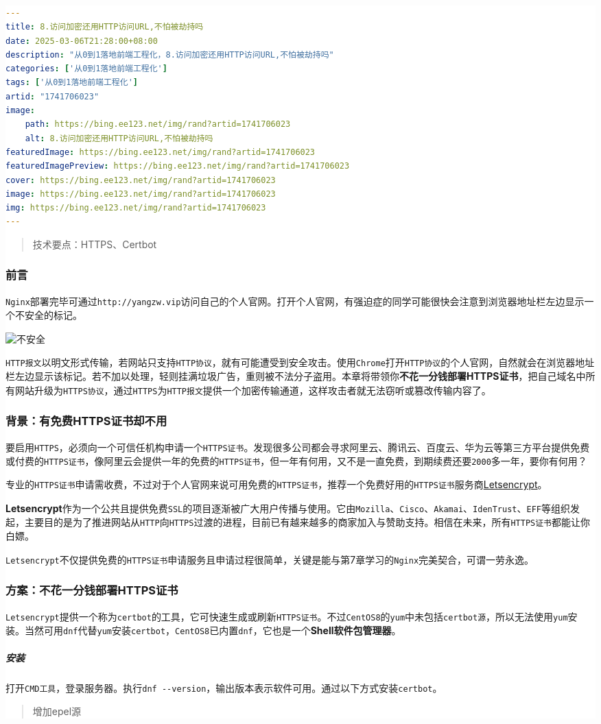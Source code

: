 ```yaml
---
title: 8.访问加密还用HTTP访问URL,不怕被劫持吗
date: 2025-03-06T21:28:00+08:00
description: "从0到1落地前端工程化，8.访问加密还用HTTP访问URL,不怕被劫持吗"
categories: ['从0到1落地前端工程化']
tags: ['从0到1落地前端工程化']
artid: "1741706023"
image:
    path: https://bing.ee123.net/img/rand?artid=1741706023
    alt: 8.访问加密还用HTTP访问URL,不怕被劫持吗
featuredImage: https://bing.ee123.net/img/rand?artid=1741706023
featuredImagePreview: https://bing.ee123.net/img/rand?artid=1741706023
cover: https://bing.ee123.net/img/rand?artid=1741706023
image: https://bing.ee123.net/img/rand?artid=1741706023
img: https://bing.ee123.net/img/rand?artid=1741706023
---
```


> 技术要点：HTTPS、Certbot

### 前言

`Nginx`部署完毕可通过`http://yangzw.vip`访问自己的个人官网。打开个人官网，有强迫症的同学可能很快会注意到浏览器地址栏左边显示一个不安全的标记。

![不安全](https://p1-juejin.byteimg.com/tos-cn-i-k3u1fbpfcp/d87352852f664274800f53f657a2cc25~tplv-k3u1fbpfcp-watermark.image)

`HTTP报文`以明文形式传输，若网站只支持`HTTP协议`，就有可能遭受到安全攻击。使用`Chrome`打开`HTTP协议`的个人官网，自然就会在浏览器地址栏左边显示该标记。若不加以处理，轻则挂满垃圾广告，重则被不法分子盗用。本章将带领你**不花一分钱部署HTTPS证书**，把自己域名中所有网站升级为`HTTPS协议`，通过`HTTPS`为`HTTP报文`提供一个加密传输通道，这样攻击者就无法窃听或篡改传输内容了。

### 背景：有免费HTTPS证书却不用

要启用`HTTPS`，必须向一个可信任机构申请一个`HTTPS证书`。发现很多公司都会寻求阿里云、腾讯云、百度云、华为云等第三方平台提供免费或付费的`HTTPS证书`，像阿里云会提供一年的免费的`HTTPS证书`，但一年有何用，又不是一直免费，到期续费还要`2000`多一年，要你有何用？

专业的`HTTPS证书`申请需收费，不过对于个人官网来说可用免费的`HTTPS证书`，推荐一个免费好用的`HTTPS证书`服务商[Letsencrypt](https://letsencrypt.org)。

**Letsencrypt**作为一个公共且提供免费`SSL`的项目逐渐被广大用户传播与使用。它由`Mozilla`、`Cisco`、`Akamai`、`IdenTrust`、`EFF`等组织发起，主要目的是为了推进网站从`HTTP`向`HTTPS`过渡的进程，目前已有越来越多的商家加入与赞助支持。相信在未来，所有`HTTPS证书`都能让你白嫖。

`Letsencrypt`不仅提供免费的`HTTPS证书`申请服务且申请过程很简单，关键是能与第7章学习的`Nginx`完美契合，可谓一劳永逸。

### 方案：不花一分钱部署HTTPS证书

`Letsencrypt`提供一个称为`certbot`的工具，它可快速生成或刷新`HTTPS证书`。不过`CentOS8`的`yum`中未包括`certbot源`，所以无法使用`yum`安装。当然可用`dnf`代替`yum`安装`certbot`，`CentOS8`已内置`dnf`，它也是一个**Shell软件包管理器**。

##### 安装

打开`CMD工具`，登录服务器。执行`dnf --version`，输出版本表示软件可用。通过以下方式安装`certbot`。

> 增加epel源
